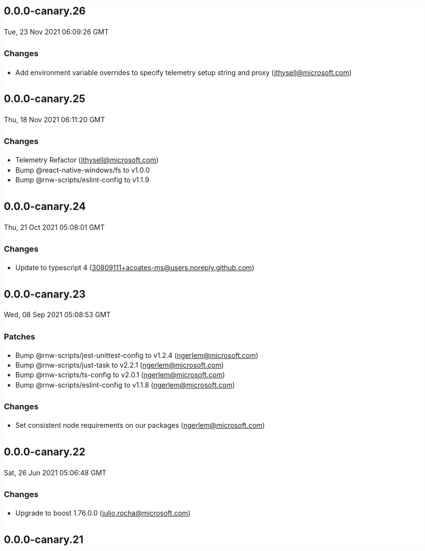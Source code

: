 ## 0.0.0-canary.26

Tue, 23 Nov 2021 06:09:26 GMT

### Changes

- Add environment variable overrides to specify telemetry setup string and proxy (jthysell@microsoft.com)

## 0.0.0-canary.25

Thu, 18 Nov 2021 06:11:20 GMT

### Changes

- Telemetry Refactor (jthysell@microsoft.com)
- Bump @react-native-windows/fs to v1.0.0
- Bump @rnw-scripts/eslint-config to v1.1.9

## 0.0.0-canary.24

Thu, 21 Oct 2021 05:08:01 GMT

### Changes

- Update to typescript 4 (30809111+acoates-ms@users.noreply.github.com)

## 0.0.0-canary.23

Wed, 08 Sep 2021 05:08:53 GMT

### Patches

- Bump @rnw-scripts/jest-unittest-config to v1.2.4 (ngerlem@microsoft.com)
- Bump @rnw-scripts/just-task to v2.2.1 (ngerlem@microsoft.com)
- Bump @rnw-scripts/ts-config to v2.0.1 (ngerlem@microsoft.com)
- Bump @rnw-scripts/eslint-config to v1.1.8 (ngerlem@microsoft.com)

### Changes

- Set consistent node requirements on our packages (ngerlem@microsoft.com)

## 0.0.0-canary.22

Sat, 26 Jun 2021 05:06:48 GMT

### Changes

- Upgrade to boost 1.76.0.0 (julio.rocha@microsoft.com)

## 0.0.0-canary.21
